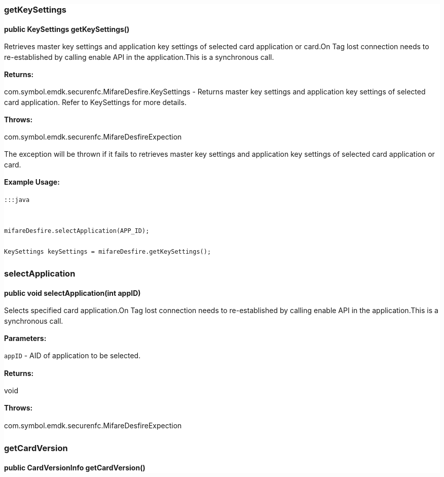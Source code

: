 	


### getKeySettings

**public KeySettings getKeySettings()**

Retrieves master key settings and application key settings of selected
 card application or card.On Tag lost connection needs to re-established
 by calling enable API in the application.This is a synchronous call.

**Returns:**

com.symbol.emdk.securenfc.MifareDesfire.KeySettings - Returns master key settings and application key settings of
         selected card application. Refer to KeySettings for more details.

**Throws:**

com.symbol.emdk.securenfc.MifareDesfireExpection

The exception will be thrown if it fails to retrieves master
             key settings and application key settings of selected card
             application or card.
 

**Example Usage:**
	
	:::java
	
	
	mifareDesfire.selectApplication(APP_ID);
	
	KeySettings keySettings = mifareDesfire.getKeySettings();
	
	


### selectApplication

**public void selectApplication(int appID)**

Selects specified card application.On Tag lost connection needs to
 re-established by calling enable API in the application.This is a
 synchronous call.

**Parameters:**

`appID` - AID of application to be selected.

**Returns:**

void

**Throws:**

com.symbol.emdk.securenfc.MifareDesfireExpection



### getCardVersion

**public CardVersionInfo getCardVersion()**
